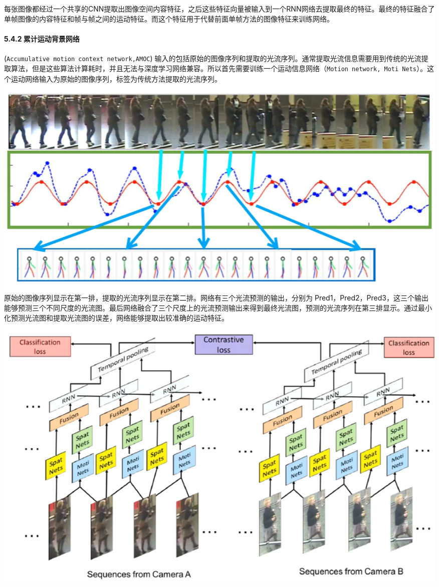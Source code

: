 每张图像都经过一个共享的CNN提取出图像空间内容特征，之后这些特征向量被输入到一个RNN网络去提取最终的特征。最终的特征融合了单帧图像的内容特征和帧与帧之间的运动特征。而这个特征用于代替前面单帧方法的图像特征来训练网络。

#### 5.4.2 累计运动背景网络

(`Accumulative motion context network,AMOC`) 输入的包括原始的图像序列和提取的光流序列。通常提取光流信息需要用到传统的光流提取算法，但是这些算法计算耗时，并且无法与深度学习网络兼容。所以首先需要训练一个运动信息网络（`Motion network, Moti Nets`）。这个运动网络输入为原始的图像序列，标签为传统方法提取的光流序列。

![image-20221209225701701](行人重识别/image-20221209225701701.png)

原始的图像序列显示在第一排，提取的光流序列显示在第二排。网络有三个光流预测的输出，分别为 Pred1，Pred2，Pred3，这三个输出能够预测三个不同尺度的光流图。最后网络融合了三个尺度上的光流预测输出来得到最终光流图，预测的光流序列在第三排显示。通过最小化预测光流图和提取光流图的误差，网络能够提取出较准确的运动特征。

![image-20221209225357206](行人重识别/image-20221209225357206.png)
